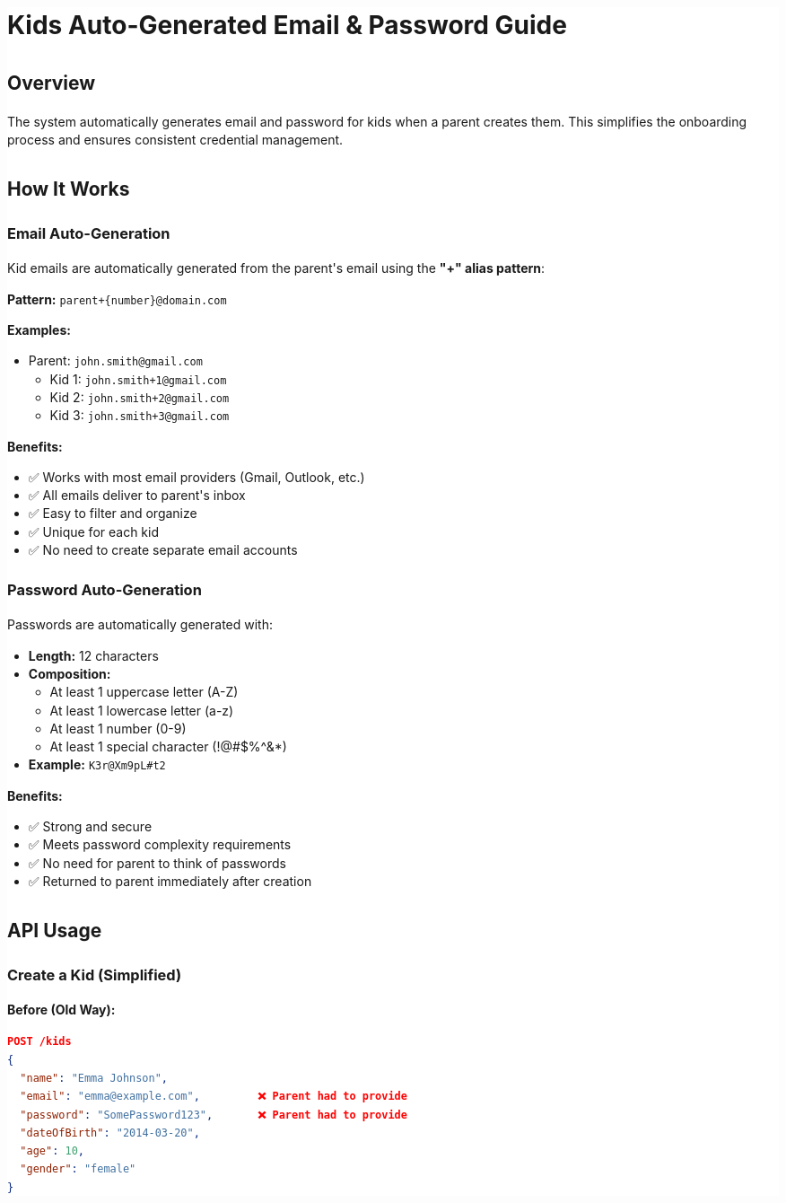 # Kids Auto-Generated Email & Password Guide

## Overview

The system automatically generates email and password for kids when a parent creates them. This simplifies the onboarding process and ensures consistent credential management.

## How It Works

### Email Auto-Generation

Kid emails are automatically generated from the parent's email using the **"+" alias pattern**:

**Pattern:** `parent+{number}@domain.com`

**Examples:**
- Parent: `john.smith@gmail.com`
  - Kid 1: `john.smith+1@gmail.com`
  - Kid 2: `john.smith+2@gmail.com`
  - Kid 3: `john.smith+3@gmail.com`

**Benefits:**
- ✅ Works with most email providers (Gmail, Outlook, etc.)
- ✅ All emails deliver to parent's inbox
- ✅ Easy to filter and organize
- ✅ Unique for each kid
- ✅ No need to create separate email accounts

### Password Auto-Generation

Passwords are automatically generated with:
- **Length:** 12 characters
- **Composition:**
  - At least 1 uppercase letter (A-Z)
  - At least 1 lowercase letter (a-z)
  - At least 1 number (0-9)
  - At least 1 special character (!@#$%^&*)
- **Example:** `K3r@Xm9pL#t2`

**Benefits:**
- ✅ Strong and secure
- ✅ Meets password complexity requirements
- ✅ No need for parent to think of passwords
- ✅ Returned to parent immediately after creation

## API Usage

### Create a Kid (Simplified)

**Before (Old Way):**
```json
POST /kids
{
  "name": "Emma Johnson",
  "email": "emma@example.com",         ❌ Parent had to provide
  "password": "SomePassword123",       ❌ Parent had to provide
  "dateOfBirth": "2014-03-20",
  "age": 10,
  "gender": "female"
}
```
